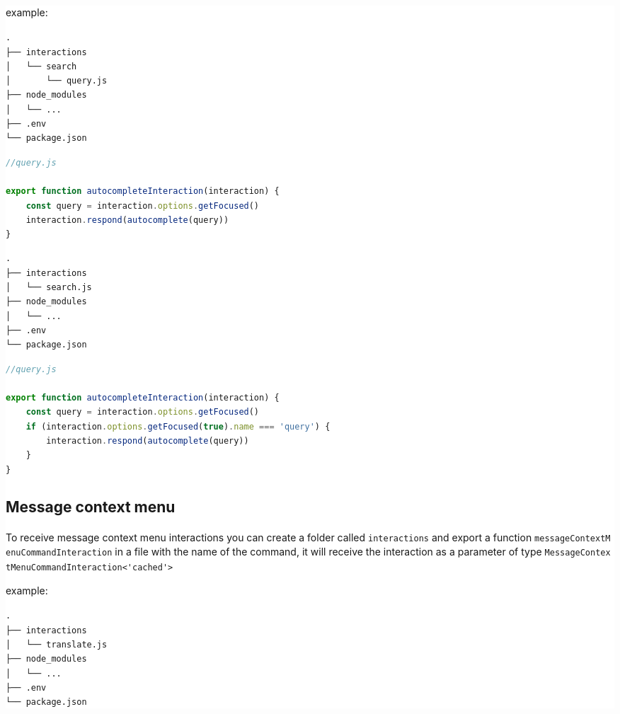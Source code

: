 example:

```
.
├── interactions
│   └── search
│       └── query.js
├── node_modules
│   └── ...
├── .env
└── package.json
```

```js
//query.js

export function autocompleteInteraction(interaction) {
    const query = interaction.options.getFocused()
    interaction.respond(autocomplete(query))
}
```

```
.
├── interactions
│   └── search.js
├── node_modules
│   └── ...
├── .env
└── package.json
```

```js
//query.js

export function autocompleteInteraction(interaction) {
    const query = interaction.options.getFocused()
    if (interaction.options.getFocused(true).name === 'query') {
        interaction.respond(autocomplete(query))
    }
}
```

## Message context menu

To receive message context menu interactions you can create a folder called `interactions` and export a function `messageContextMenuCommandInteraction` in a file with the name of the command, it will receive the interaction as a parameter of type `MessageContextMenuCommandInteraction<'cached'>`

example:

```
.
├── interactions
│   └── translate.js
├── node_modules
│   └── ...
├── .env
└── package.json
```
